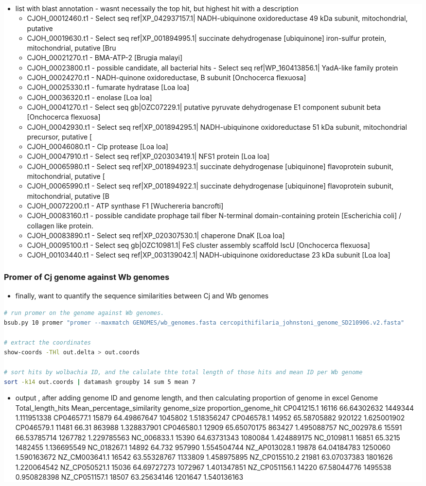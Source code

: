 - list with blast annotation - wasnt necessaily the top hit, but highest hit with a description
     - CJOH_00012460.t1 - Select seq ref|XP_042937157.1|	NADH-ubiquinone oxidoreductase 49 kDa subunit, mitochondrial, putative
     - CJOH_00019630.t1 - Select seq ref|XP_001894995.1|	succinate dehydrogenase [ubiquinone] iron-sulfur protein, mitochondrial, putative [Bru
     - CJOH_00021270.t1 - BMA-ATP-2 [Brugia malayi]
     - CJOH_00023800.t1 - possible candidate, all bacterial hits - Select seq ref|WP_160413856.1|	YadA-like family protein
     - CJOH_00024270.t1 - NADH-quinone oxidoreductase, B subunit [Onchocerca flexuosa]
     - CJOH_00025330.t1 - fumarate hydratase [Loa loa]
     - CJOH_00036320.t1 - enolase [Loa loa]
     - CJOH_00041270.t1 - Select seq gb|OZC07229.1|	putative pyruvate dehydrogenase E1 component subunit beta [Onchocerca flexuosa]
     - CJOH_00042930.t1 - Select seq ref|XP_001894295.1|	NADH-ubiquinone oxidoreductase 51 kDa subunit, mitochondrial precursor, putative [
     - CJOH_00046080.t1 - Clp protease [Loa loa]
     - CJOH_00047910.t1 - Select seq ref|XP_020303419.1|	NFS1 protein [Loa loa]
     - CJOH_00065980.t1 - Select seq ref|XP_001894923.1|	succinate dehydrogenase [ubiquinone] flavoprotein subunit, mitochondrial, putative [
     - CJOH_00065990.t1 - Select seq ref|XP_001894922.1|	succinate dehydrogenase [ubiquinone] flavoprotein subunit, mitochondrial, putative [B
     - CJOH_00072200.t1 - ATP synthase F1 [Wuchereria bancrofti]
     - CJOH_00083160.t1 - possible candidate prophage tail fiber N-terminal domain-containing protein [Escherichia coli] / collagen like protein.
     - CJOH_00083890.t1 - Select seq ref|XP_020307530.1|	chaperone DnaK [Loa loa]
     - CJOH_00095100.t1 - Select seq gb|OZC10981.1|	FeS cluster assembly scaffold IscU [Onchocerca flexuosa]
     - CJOH_00103440.t1 - Select seq ref|XP_003139042.1|	NADH-ubiquinone oxidoreductase 23 kDa subunit [Loa loa]




### Promer of Cj genome against Wb genomes
- finally, want to quantify the sequence similarities between Cj and Wb genomes
```bash
# run promer on the genome against Wb genomes.
bsub.py 10 promer "promer --maxmatch GENOMES/wb_genomes.fasta cercopithifilaria_johnstoni_genome_SD210906.v2.fasta"

# extract the coordinates
show-coords -THl out.delta > out.coords

# sort hits by wolbachia ID, and the calulate thte total length of those hits and mean ID per Wb genome
sort -k14 out.coords | datamash groupby 14 sum 5 mean 7
```
- output , after adding genome ID and genome length, and then calculating proportion of genome in excel
Genome	 Total_length_hits	Mean_percentage_similarity	genome_size	proportion_genome_hit
CP041215.1	16116	66.64302632	1449344	1.111951338
CP046577.1	15879	64.49867647	1045802	1.518356247
CP046578.1	14952	65.58705882	920122	1.625001902
CP046579.1	11481	66.31	863988	1.328837901
CP046580.1	12909	65.65070175	863427	1.495088757
NC_002978.6	15591	66.53785714	1267782	1.229785563
NC_006833.1	15390	64.63731343	1080084	1.424889175
NC_010981.1	16851	65.3215	1482455	1.136695549
NC_018267.1	14892	64.732	957990	1.554504744
NZ_AP013028.1	19878	64.04184783	1250060	1.590163672
NZ_CM003641.1	16542	63.55328767	1133809	1.458975895
NZ_CP015510.2	21981	63.07037383	1801626	1.220064542
NZ_CP050521.1	15036	64.69727273	1072967	1.401347851
NZ_CP051156.1	14220	67.58044776	1495538	0.950828398
NZ_CP051157.1	18507	63.25634146	1201647	1.540136163